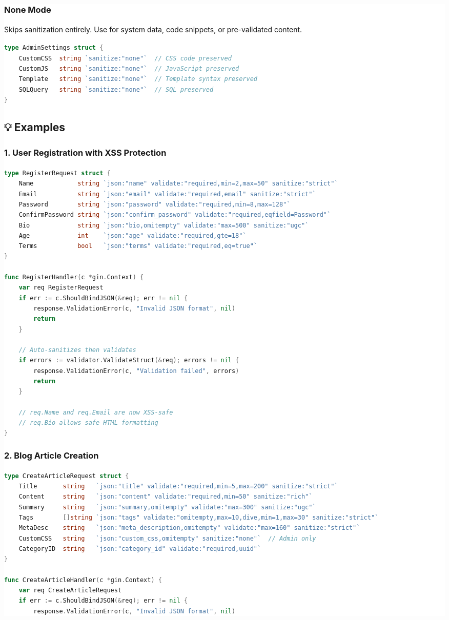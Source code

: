 ### **None Mode**

Skips sanitization entirely. Use for system data, code snippets, or pre-validated content.

```go
type AdminSettings struct {
    CustomCSS  string `sanitize:"none"`  // CSS code preserved
    CustomJS   string `sanitize:"none"`  // JavaScript preserved
    Template   string `sanitize:"none"`  // Template syntax preserved
    SQLQuery   string `sanitize:"none"`  // SQL preserved
}
```

## 💡 Examples

### **1. User Registration with XSS Protection**

```go
type RegisterRequest struct {
    Name            string `json:"name" validate:"required,min=2,max=50" sanitize:"strict"`
    Email           string `json:"email" validate:"required,email" sanitize:"strict"`
    Password        string `json:"password" validate:"required,min=8,max=128"`
    ConfirmPassword string `json:"confirm_password" validate:"required,eqfield=Password"`
    Bio             string `json:"bio,omitempty" validate:"max=500" sanitize:"ugc"`
    Age             int    `json:"age" validate:"required,gte=18"`
    Terms           bool   `json:"terms" validate:"required,eq=true"`
}

func RegisterHandler(c *gin.Context) {
    var req RegisterRequest
    if err := c.ShouldBindJSON(&req); err != nil {
        response.ValidationError(c, "Invalid JSON format", nil)
        return
    }

    // Auto-sanitizes then validates
    if errors := validator.ValidateStruct(&req); errors != nil {
        response.ValidationError(c, "Validation failed", errors)
        return
    }

    // req.Name and req.Email are now XSS-safe
    // req.Bio allows safe HTML formatting
}
```

### **2. Blog Article Creation**

```go
type CreateArticleRequest struct {
    Title       string   `json:"title" validate:"required,min=5,max=200" sanitize:"strict"`
    Content     string   `json:"content" validate:"required,min=50" sanitize:"rich"`
    Summary     string   `json:"summary,omitempty" validate:"max=300" sanitize:"ugc"`
    Tags        []string `json:"tags" validate:"omitempty,max=10,dive,min=1,max=30" sanitize:"strict"`
    MetaDesc    string   `json:"meta_description,omitempty" validate:"max=160" sanitize:"strict"`
    CustomCSS   string   `json:"custom_css,omitempty" sanitize:"none"`  // Admin only
    CategoryID  string   `json:"category_id" validate:"required,uuid"`
}

func CreateArticleHandler(c *gin.Context) {
    var req CreateArticleRequest
    if err := c.ShouldBindJSON(&req); err != nil {
        response.ValidationError(c, "Invalid JSON format", nil)
```